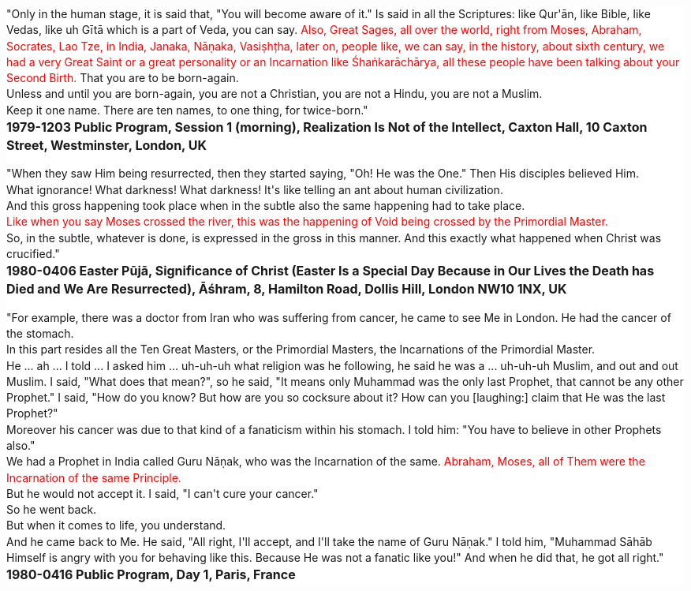 <div class="para-divider"></div>

<p>
"Only in the human stage, it is said that, "You will become aware of it." Is said in all the Scriptures: like Qur'ān, like Bible, like Vedas, like uh Gītā which is a part of Veda, you can say. <font color="red">Also, Great Sages, all over the world, right from Moses, Abraham, Socrates, Lao Tze, in India, Janaka, Nāṇaka, Vasiṣhṭha, later on, people like, we can say, in the history, about sixth century, we had a very Great Saint or a great personality or an Incarnation like Śhaṅkarāchārya, all these people have been talking about your Second Birth.</font> That you are to be born-again.<br>
Unless and until you are born-again, you are not a Christian, you are not a Hindu, you are not a Muslim.<br>
Keep it one name. There are ten names, to one thing, for twice-born."<br>
<font size="+0"><b>1979-1203 Public Program, Session 1 (morning), Realization Is Not of the Intellect, Caxton Hall, 10 Caxton Street, Westminster, London, UK</b></font>
</p>

<div class="para-divider"></div>

<p>
"When they saw Him being resurrected, then they started saying, "Oh! He was the One." Then His disciples believed Him.<br>
What ignorance! What darkness! What darkness! It's like telling an ant about human civilization.<br>
And this gross happening took place when in the subtle also the same happening had to take place.<br>
<font color="red">Like when you say Moses crossed the river, this was the happening of Void being crossed by the Primordial Master.</font><br>
So, in the subtle, whatever is done, is expressed in the gross in this manner. And this exactly what happened when Christ was crucified."<br>
<font size="+0"><b>1980-0406 Easter Pūjā, Significance of Christ (Easter Is a Special Day Because in Our Lives the Death has Died and We Are Resurrected), Āśhram, 8, Hamilton Road, Dollis Hill, London NW10 1NX, UK</b></font>
</p>

<div class="para-divider"></div>

<p>
"For example, there was a doctor from Iran who was suffering from cancer, he came to see Me in London. He had the cancer of the stomach.<br> 
In this part resides all the Ten Great Masters, or the Primordial Masters, the Incarnations of the Primordial Master.<br> 
He ... ah ... I told ... I asked him ... uh-uh-uh what religion was he following, he said he was a ... uh-uh-uh Muslim, and out and out Muslim. I said, "What does that mean?", so he said, "It means only Muhammad was the only last Prophet, that cannot be any other Prophet." I said, "How do you know? But how are you so cocksure about it? How can you [laughing:] claim that He was the last Prophet?"<br>
Moreover his cancer was due to that kind of a fanaticism within his stomach. I told him: "You have to believe in other Prophets also." <br>
We had a Prophet in India called Guru Nāṇak, who was the Incarnation of the same. <font color="red">Abraham, Moses, all of Them were the Incarnation of the same Principle.</font><br>
But he would not accept it. I said, "I can't cure your cancer." <br>
So he went back.<br>
But when it comes to life, you understand.<br>
And he came back to Me. He said, "All right, I'll accept, and I'll take the name of Guru Nāṇak." I told him, "Muhammad Sāhāb Himself is angry with you for behaving like this. Because He was not a fanatic like you!" And when he did that, he got all right."<br>
<font size="+0"><b>1980-0416 Public Program, Day 1, Paris, France</b></font>
</p>
